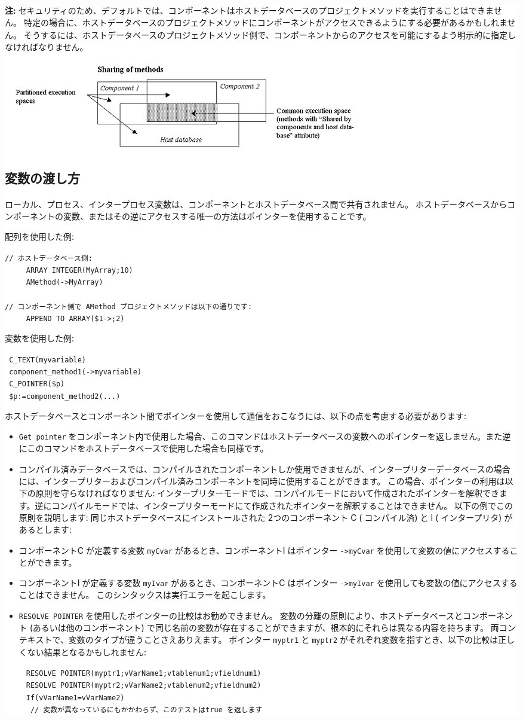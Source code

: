 **注:** セキュリティのため、デフォルトでは、コンポーネントはホストデータベースのプロジェクトメソッドを実行することはできません。 特定の場合に、ホストデータベースのプロジェクトメソッドにコンポーネントがアクセスできるようにする必要があるかもしれません。 そうするには、ホストデータベースのプロジェクトメソッド側で、コンポーネントからのアクセスを可能にするよう明示的に指定しなければなりません。

![](../assets/en/Concepts/pict516563.en.png)

## 変数の渡し方

ローカル、プロセス、インタープロセス変数は、コンポーネントとホストデータベース間で共有されません。 ホストデータベースからコンポーネントの変数、またはその逆にアクセスする唯一の方法はポインターを使用することです。

配列を使用した例:

```4d
// ホストデータベース側:
     ARRAY INTEGER(MyArray;10)
     AMethod(->MyArray)

// コンポーネント側で AMethod プロジェクトメソッドは以下の通りです:
     APPEND TO ARRAY($1->;2)
```

変数を使用した例:

```4d
 C_TEXT(myvariable)
 component_method1(->myvariable)
 C_POINTER($p)
 $p:=component_method2(...)
```

ホストデータベースとコンポーネント間でポインターを使用して通信をおこなうには、以下の点を考慮する必要があります:

- `Get pointer` をコンポーネント内で使用した場合、このコマンドはホストデータベースの変数へのポインターを返しません。また逆にこのコマンドをホストデータベースで使用した場合も同様です。

- コンパイル済みデータベースでは、コンパイルされたコンポーネントしか使用できませんが、インタープリターデータベースの場合には、インタープリターおよびコンパイル済みコンポーネントを同時に使用することができます。 この場合、ポインターの利用は以下の原則を守らなければなりません: インタープリターモードでは、コンパイルモードにおいて作成されたポインターを解釈できます。逆にコンパイルモードでは、インタープリターモードにて作成されたポインターを解釈することはできません。 以下の例でこの原則を説明します: 同じホストデータベースにインストールされた 2つのコンポーネント C ( コンパイル済) と I ( インタープリタ) があるとします:
- コンポーネントC が定義する変数 `myCvar` があるとき、コンポーネントI はポインター `->myCvar` を使用して変数の値にアクセスすることができます。
- コンポーネントI が定義する変数 `myIvar` があるとき、コンポーネントC はポインター `->myIvar` を使用しても変数の値にアクセスすることはできません。 このシンタックスは実行エラーを起こします。

- `RESOLVE POINTER` を使用したポインターの比較はお勧めできません。 変数の分離の原則により、ホストデータベースとコンポーネント (あるいは他のコンポーネント) で同じ名前の変数が存在することができますが、根本的にそれらは異なる内容を持ちます。 両コンテキストで、変数のタイプが違うことさえありえます。 ポインター `myptr1` と `myptr2` がそれぞれ変数を指すとき、以下の比較は正しくない結果となるかもしれません:

```4d
     RESOLVE POINTER(myptr1;vVarName1;vtablenum1;vfieldnum1)
     RESOLVE POINTER(myptr2;vVarName2;vtablenum2;vfieldnum2)
     If(vVarName1=vVarName2)
      // 変数が異なっているにもかかわらず、このテストはtrue を返します
```
